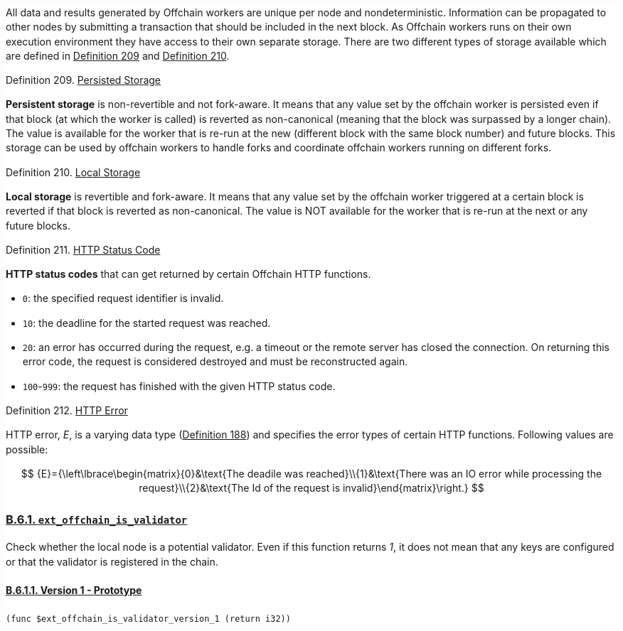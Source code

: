 All data and results generated by Offchain workers are unique per node and nondeterministic. Information can be propagated to other nodes by submitting a transaction that should be included in the next block. As Offchain workers runs on their own execution environment they have access to their own separate storage. There are two different types of storage available which are defined in [Definition 209](chap-host-api.html#defn-offchain-persistent-storage) and [Definition 210](chap-host-api.html#defn-offchain-local-storage).

Definition 209. [Persisted Storage](chap-host-api.html#defn-offchain-persistent-storage)

**Persistent storage** is non-revertible and not fork-aware. It means that any value set by the offchain worker is persisted even if that block (at which the worker is called) is reverted as non-canonical (meaning that the block was surpassed by a longer chain). The value is available for the worker that is re-run at the new (different block with the same block number) and future blocks. This storage can be used by offchain workers to handle forks and coordinate offchain workers running on different forks.

Definition 210. [Local Storage](chap-host-api.html#defn-offchain-local-storage)

**Local storage** is revertible and fork-aware. It means that any value set by the offchain worker triggered at a certain block is reverted if that block is reverted as non-canonical. The value is NOT available for the worker that is re-run at the next or any future blocks.

Definition 211. [HTTP Status Code](chap-host-api.html#defn-http-status-code)

**HTTP status codes** that can get returned by certain Offchain HTTP functions.

- `0`: the specified request identifier is invalid.

- `10`: the deadline for the started request was reached.

- `20`: an error has occurred during the request, e.g. a timeout or the remote server has closed the connection. On returning this error code, the request is considered destroyed and must be reconstructed again.

- `100`-`999`: the request has finished with the given HTTP status code.

Definition 212. [HTTP Error](chap-host-api.html#defn-http-error)

HTTP error, ${E}$, is a varying data type ([Definition 188](id-cryptography-encoding.html#defn-varrying-data-type)) and specifies the error types of certain HTTP functions. Following values are possible:

$$
{E}={\left\lbrace\begin{matrix}{0}&\text{The deadile was reached}\\{1}&\text{There was an IO error while processing the request}\\{2}&\text{The Id of the request is invalid}\end{matrix}\right.}
$$

### [](#id-ext_offchain_is_validator)[B.6.1. `ext_offchain_is_validator`](#id-ext_offchain_is_validator)

Check whether the local node is a potential validator. Even if this function returns *1*, it does not mean that any keys are configured or that the validator is registered in the chain.

#### [](#id-version-1-prototype-48)[B.6.1.1. Version 1 - Prototype](#id-version-1-prototype-48)

    (func $ext_offchain_is_validator_version_1 (return i32))
